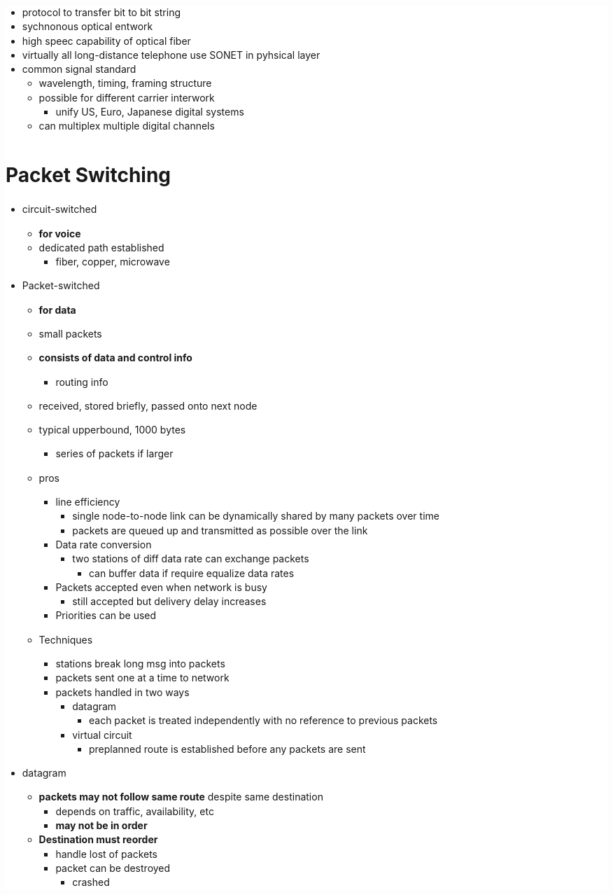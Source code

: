   - protocol to transfer bit to bit string
  - sychnonous optical entwork
  - high speec capability of optical fiber
  - virtually all long-distance telephone use SONET in pyhsical layer
  - common signal standard
    - wavelength, timing, framing structure
    - possible for different carrier interwork
      - unify US, Euro, Japanese digital systems
    - can multiplex multiple digital channels

  # Packet Switching

  - circuit-switched
    - **for voice**
    - dedicated path established
      - fiber, copper, microwave
  - Packet-switched

    - **for data**
    - small packets
    - **consists of data and control info**
      - routing info
    - received, stored briefly, passed onto next node
    - typical upperbound, 1000 bytes

      - series of packets if larger

    - pros
      - line efficiency
        - single node-to-node link can be dynamically shared by many packets over time
        - packets are queued up and transmitted as possible over the link
      - Data rate conversion
        - two stations of diff data rate can exchange packets
          - can buffer data if require equalize data rates
      - Packets accepted even when network is busy
        - still accepted but delivery delay increases
      - Priorities can be used
    - Techniques
      - stations break long msg into packets
      - packets sent one at a time to network
      - packets handled in two ways
        - datagram
          - each packet is treated independently with no reference to previous packets
        - virtual circuit
          - preplanned route is established before any packets are sent

- datagram

  - **packets may not follow same route** despite same destination
    - depends on traffic, availability, etc
    - **may not be in order**
  - **Destination must reorder**
    - handle lost of packets
    - packet can be destroyed
      - crashed
